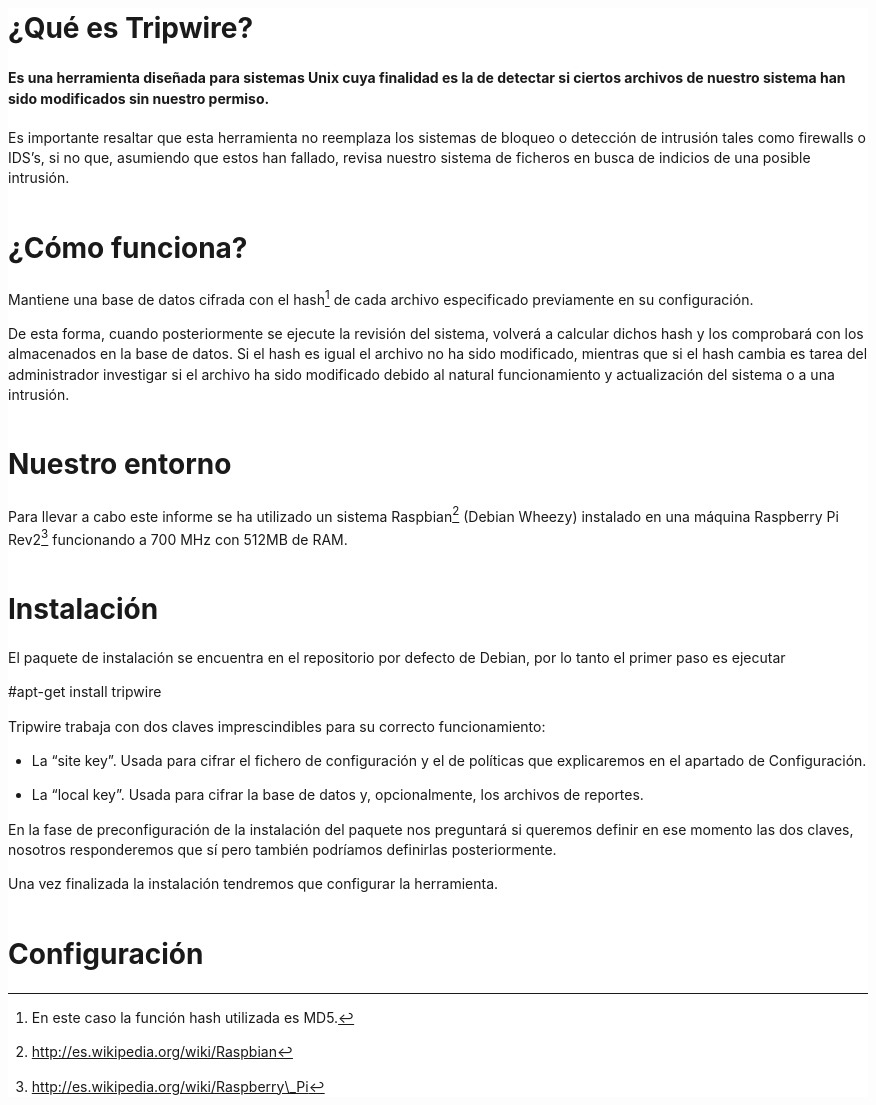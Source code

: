 ¿Qué es Tripwire?
=================

#### Es una herramienta diseñada para sistemas Unix cuya finalidad es la de detectar si ciertos archivos de nuestro sistema han sido modificados sin nuestro permiso.

Es importante resaltar que esta herramienta no reemplaza los sistemas de
bloqueo o detección de intrusión tales como firewalls o IDS’s, si no
que, asumiendo que estos han fallado, revisa nuestro sistema de ficheros
en busca de indicios de una posible intrusión.

¿Cómo funciona?
===============

Mantiene una base de datos cifrada con el hash[^1] de cada archivo
especificado previamente en su configuración.

De esta forma, cuando posteriormente se ejecute la revisión del sistema,
volverá a calcular dichos hash y los comprobará con los almacenados en
la base de datos. Si el hash es igual el archivo no ha sido modificado,
mientras que si el hash cambia es tarea del administrador investigar si
el archivo ha sido modificado debido al natural funcionamiento y
actualización del sistema o a una intrusión.

Nuestro entorno
===============

Para llevar a cabo este informe se ha utilizado un sistema Raspbian[^2]
(Debian Wheezy) instalado en una máquina Raspberry Pi Rev2[^3]
funcionando a 700 MHz con 512MB de RAM.

Instalación
===========

El paquete de instalación se encuentra en el repositorio por defecto de
Debian, por lo tanto el primer paso es ejecutar

\#apt-get install tripwire

Tripwire trabaja con dos claves imprescindibles para su correcto
funcionamiento:

-   La “site key”. Usada para cifrar el fichero de configuración y el de
    políticas que explicaremos en el apartado de Configuración.

-   La “local key”. Usada para cifrar la base de datos y, opcionalmente,
    los archivos de reportes.

En la fase de preconfiguración de la instalación del paquete nos
preguntará si queremos definir en ese momento las dos claves, nosotros
responderemos que sí pero también podríamos definirlas posteriormente.

Una vez finalizada la instalación tendremos que configurar la
herramienta.

Configuración
=============


[^1]: En este caso la función hash utilizada es MD5.
[^2]: http://es.wikipedia.org/wiki/Raspbian
[^3]: http://es.wikipedia.org/wiki/Raspberry\_Pi